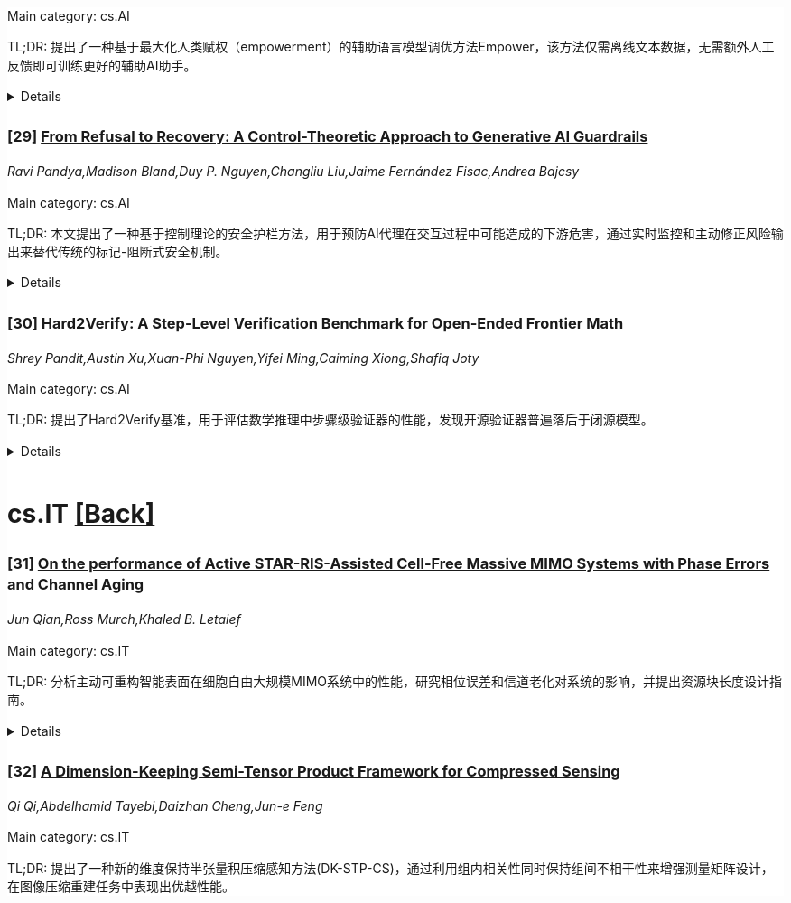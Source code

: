 Main category: cs.AI

TL;DR: 提出了一种基于最大化人类赋权（empowerment）的辅助语言模型调优方法Empower，该方法仅需离线文本数据，无需额外人工反馈即可训练更好的辅助AI助手。


<details><summary>Details</summary></details>


### [29] [From Refusal to Recovery: A Control-Theoretic Approach to Generative AI Guardrails](https://arxiv.org/abs/2510.13727)
*Ravi Pandya,Madison Bland,Duy P. Nguyen,Changliu Liu,Jaime Fernández Fisac,Andrea Bajcsy*

Main category: cs.AI

TL;DR: 本文提出了一种基于控制理论的安全护栏方法，用于预防AI代理在交互过程中可能造成的下游危害，通过实时监控和主动修正风险输出来替代传统的标记-阻断式安全机制。


<details><summary>Details</summary></details>


### [30] [Hard2Verify: A Step-Level Verification Benchmark for Open-Ended Frontier Math](https://arxiv.org/abs/2510.13744)
*Shrey Pandit,Austin Xu,Xuan-Phi Nguyen,Yifei Ming,Caiming Xiong,Shafiq Joty*

Main category: cs.AI

TL;DR: 提出了Hard2Verify基准，用于评估数学推理中步骤级验证器的性能，发现开源验证器普遍落后于闭源模型。


<details><summary>Details</summary></details>


<div id='cs.IT'></div>

# cs.IT [[Back]](#toc)

### [31] [On the performance of Active STAR-RIS-Assisted Cell-Free Massive MIMO Systems with Phase Errors and Channel Aging](https://arxiv.org/abs/2510.13171)
*Jun Qian,Ross Murch,Khaled B. Letaief*

Main category: cs.IT

TL;DR: 分析主动可重构智能表面在细胞自由大规模MIMO系统中的性能，研究相位误差和信道老化对系统的影响，并提出资源块长度设计指南。


<details><summary>Details</summary></details>


### [32] [A Dimension-Keeping Semi-Tensor Product Framework for Compressed Sensing](https://arxiv.org/abs/2510.13180)
*Qi Qi,Abdelhamid Tayebi,Daizhan Cheng,Jun-e Feng*

Main category: cs.IT

TL;DR: 提出了一种新的维度保持半张量积压缩感知方法(DK-STP-CS)，通过利用组内相关性同时保持组间不相干性来增强测量矩阵设计，在图像压缩重建任务中表现出优越性能。
